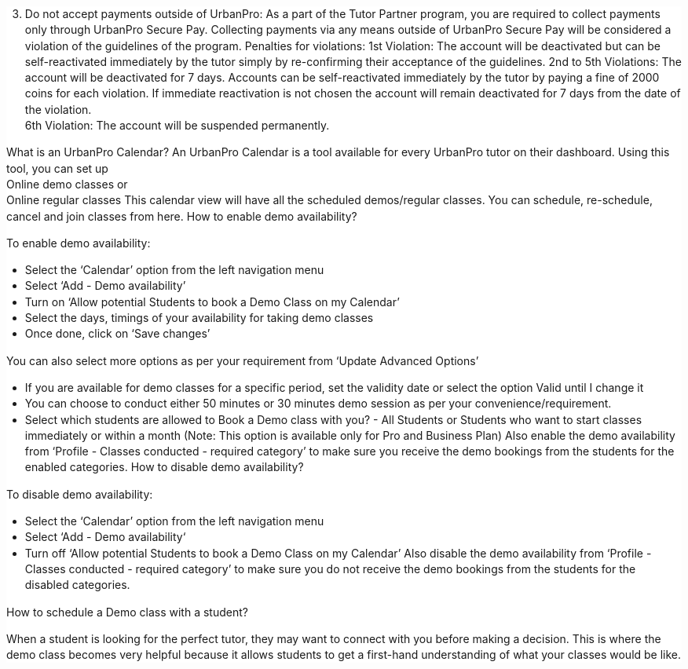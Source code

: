 3. Do not accept payments outside of UrbanPro: As a part of the Tutor Partner 
program, you are required to collect payments only through UrbanPro Secure 
Pay. Collecting payments via any means outside of UrbanPro Secure Pay will be 
considered a violation of the guidelines of the program. 
Penalties for violations: 
1st Violation: The account will be deactivated but can be self-reactivated 
immediately by the tutor simply by re-confirming their acceptance of the guidelines. 
2nd to 5th Violations: The account will be deactivated for 7 days. Accounts can be 
self-reactivated immediately by the tutor by paying a fine of 2000 coins for each 
violation. If immediate reactivation is not chosen the account will remain deactivated 
for 7 days from the date of the violation.  
6th Violation: The account will be suspended permanently. 
 
What is an UrbanPro Calendar? 
An UrbanPro Calendar is a tool available for every UrbanPro tutor on their dashboard. 
 Using this tool, you can set up  
Online demo classes or  
Online regular classes 
This calendar view will have all the scheduled demos/regular classes. You can 
schedule, re-schedule, cancel and join classes from here. 
How to enable demo availability? 
 
To enable demo availability: 
- Select the ‘Calendar’ option from the left navigation menu 
- Select ‘Add - Demo availability’ 
- Turn on ‘Allow potential Students to book a Demo Class on my Calendar’ 
 - Select the days, timings of your availability for taking demo classes 
- Once done, click on ‘Save changes’ 
 
You can also select more options as per your requirement from ‘Update Advanced 
Options’ 
- If you are available for demo classes for a specific period, set the validity date or select 
the option Valid until I change it 
- You can choose to conduct either 50 minutes or 30 minutes demo session as per your 
convenience/requirement. 
- Select which students are allowed to Book a Demo class with you? - All Students or 
Students who want to start classes immediately or within a month (Note: This option is 
available only for Pro and Business Plan) 
Also enable the demo availability from ‘Profile - Classes conducted - required category’ 
to make sure you receive the demo bookings from the students for the enabled 
categories. 
How to disable demo availability? 
 
To disable demo availability: 
- Select the ‘Calendar’ option from the left navigation menu 
- Select ‘Add - Demo availability‘ 
- Turn off ‘Allow potential Students to book a Demo Class on my Calendar’ 
Also disable the demo availability from ‘Profile - Classes conducted - required category’ 
to make sure you do not receive the demo bookings from the students for the disabled 
categories. 
 
How to schedule a Demo class with a student? 
 
When a student is looking for the perfect tutor, they may want to connect with you 
before making a decision. This is where the demo class becomes very helpful because 
it allows students to get a first-hand understanding of what your classes would be like. 
 